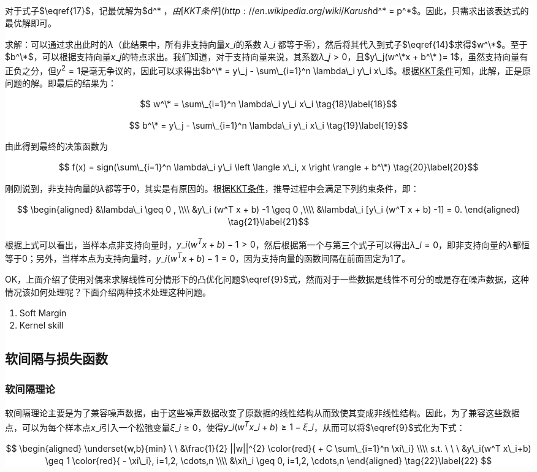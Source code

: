 对于式子$\eqref{17}$，记最优解为$d^\* $，由[KKT条件](http://en.wikipedia.org/wiki/Karush%E2%80%93Kuhn%E2%80%93Tucker_conditions)可以得出，$d^\* = p^\*$。因此，只需求出该表达式的最优解即可。

求解：可以通过求出此时的$\lambda$（此结果中，所有非支持向量$x\_i$的系数 $\lambda\_i$ 都等于零），然后将其代入到式子$\eqref{14}$求得$w^\*$。至于$b^\*$，可以根据支持向量$x\_j$的特点求出。我们知道，对于支持向量来说，其系数$\lambda\_j > 0$，且$y\_j(w^\*x + b^\* )= 1$，虽然支持向量有正负之分，但$y^2 = 1$是毫无争议的，因此可以求得出$b^\* = y\_j - \sum\_{i=1}^n \lambda\_i y\_i x\_i$。根据[KKT条件](http://en.wikipedia.org/wiki/Karush%E2%80%93Kuhn%E2%80%93Tucker_conditions)可知，此解，正是原问题的解。即最后的结果为：

$$
w^\* = \sum\_{i=1}^n \lambda\_i y\_i x\_i
\tag{18}\label{18}$$

$$
b^\* = y\_j - \sum\_{i=1}^n \lambda\_i y\_i x\_i
\tag{19}\label{19}$$

由此得到最终的决策函数为

$$
 f(x) = sign(\sum\_{i=1}^n \lambda\_i y\_i \left \langle x\_i, x \right \rangle  + b^\*)
\tag{20}\label{20}$$


刚刚说到，非支持向量的$\lambda$都等于$0$，其实是有原因的。根据[KKT条件](http://en.wikipedia.org/wiki/Karush%E2%80%93Kuhn%E2%80%93Tucker_conditions)，推导过程中会满足下列约束条件，即：

$$
\begin{aligned}
&\lambda\_i \geq 0 , \\\\
&y\_i (w^T x + b) -1 \geq 0  ,\\\\ 
&\lambda\_i [y\_i (w^T x + b) -1] = 0.
\end{aligned}
\tag{21}\label{21}$$

根据上式可以看出，当样本点非支持向量时，$y\_i (w^T x + b) -1 > 0$，然后根据第一个与第三个式子可以得出$\lambda\_i = 0$，即非支持向量的$\lambda$都恒等于$0$；另外，当样本点为支持向量时，$y\_i (w^T x + b) -1 = 0$，因为支持向量的函数间隔在前面固定为$1$了。

OK，上面介绍了使用对偶来求解线性可分情形下的凸优化问题$\eqref{9}$式，然而对于一些数据是线性不可分的或是存在噪声数据，这种情况该如何处理呢？下面介绍两种技术处理这种问题。

1. Soft Margin 
2. Kernel skill

## 软间隔与损失函数

### 软间隔理论

软间隔理论主要是为了兼容噪声数据，由于这些噪声数据改变了原数据的线性结构从而致使其变成非线性结构。因此，为了兼容这些数据点，可以为每个样本点$x\_i$引入一个松弛变量$\xi\_i \geq 0$，使得$y\_i(w^T x\_i+b) \geq 1  - \xi\_i$，从而可以将$\eqref{9}$式化为下式：


$$ 
\begin{aligned}
\underset{w,b}{min} \ \ &\frac{1}{2} ||w||^{2} \color{red}{ + C \sum\_{i=1}^n \xi\_i}  \\\\ 
s.t. \ \ \ &y\_i(w^T x\_i+b) \geq 1 \color{red}{ - \xi\_i}, i=1,2, \cdots,n    \\\\ 
&\xi\_i \geq 0,  i=1,2, \cdots,n
\end{aligned}
\tag{22}\label{22}
$$
